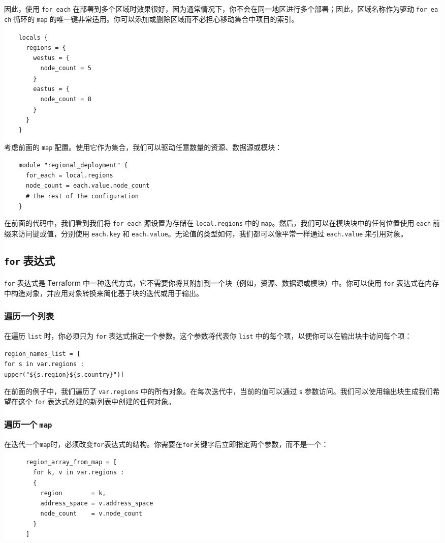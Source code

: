 因此，使用 `for_each` 在部署到多个区域时效果很好，因为通常情况下，你不会在同一地区进行多个部署；因此，区域名称作为驱动 `for_each` 循环的 `map` 的唯一键非常适用。你可以添加或删除区域而不必担心移动集合中项目的索引。

```
    locals {
      regions = {
        westus = {
          node_count = 5
        }
        eastus = {
          node_count = 8
        }
      }
    }
```

考虑前面的 `map` 配置。使用它作为集合，我们可以驱动任意数量的资源、数据源或模块：

```
    module "regional_deployment" {
      for_each = local.regions
      node_count = each.value.node_count
      # the rest of the configuration
    }
```

在前面的代码中，我们看到我们将 `for_each` 源设置为存储在 `local.regions` 中的 `map`。然后，我们可以在模块块中的任何位置使用 `each` 前缀来访问键或值，分别使用 `each.key` 和 `each.value`。无论值的类型如何，我们都可以像平常一样通过 `each.value` 来引用对象。

## `for` 表达式

`for` 表达式是 Terraform 中一种迭代方式，它不需要你将其附加到一个块（例如，资源、数据源或模块）中。你可以使用 `for` 表达式在内存中构造对象，并应用对象转换来简化基于块的迭代或用于输出。

### 遍历一个列表

在遍历 `list` 时，你必须只为 `for` 表达式指定一个参数。这个参数将代表你 `list` 中的每个项，以便你可以在输出块中访问每个项：

```
region_names_list = [
for s in var.regions : 
upper("${s.region}${s.country}")]
```

在前面的例子中，我们遍历了 `var.regions` 中的所有对象。在每次迭代中，当前的值可以通过 `s` 参数访问。我们可以使用输出块生成我们希望在这个 `for` 表达式创建的新列表中创建的任何对象。

### 遍历一个 `map`

在迭代一个`map`时，必须改变`for`表达式的结构。你需要在`for`关键字后立即指定两个参数，而不是一个：

```
      region_array_from_map = [
        for k, v in var.regions :
        {
          region        = k,
          address_space = v.address_space
          node_count    = v.node_count
        }
      ]
```
